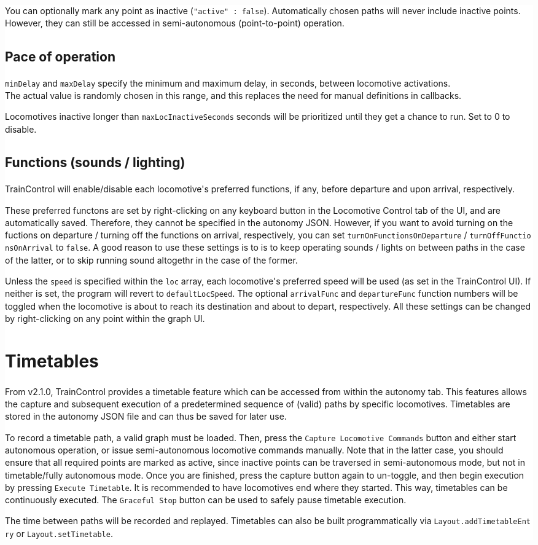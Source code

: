 You can optionally mark any point as inactive (`"active" : false`).  Automatically chosen paths will never include inactive points.  However, they can still be accessed in semi-autonomous (point-to-point) operation.

## Pace of operation

`minDelay` and `maxDelay` specify the minimum and maximum delay, in seconds, between locomotive activations.  
The actual value is randomly chosen in this range, and this replaces the need for manual definitions in callbacks. 

Locomotives inactive longer than `maxLocInactiveSeconds` seconds will be prioritized until they get a chance to run. Set to 0 to disable.

## Functions (sounds / lighting)

TrainControl will enable/disable each locomotive's preferred functions, if any, before departure and upon arrival, respectively.  

These preferred functons are set by right-clicking on any keyboard button in the Locomotive Control tab of the UI, and are automatically saved.  Therefore, they cannot be specified in the autonomy JSON.
However, if you want to avoid turning on the fuctions on departure / turning off the functions on arrival, respectively, you can set `turnOnFunctionsOnDeparture` / `turnOffFunctionsOnArrival` to `false`.  A good reason to use these settings is to is to keep operating sounds / lights on between paths in the case of the latter,
 or to skip running sound altogethr in the case of the former.

Unless the `speed` is specified within the `loc` array, each locomotive's preferred speed will be used (as set in the TrainControl UI).  If neither is set, the program will revert to `defaultLocSpeed`.
The optional `arrivalFunc` and `departureFunc` function numbers will be toggled when the locomotive is about to reach its destination and about to depart, respectively.  All these settings can be changed
by right-clicking on any point within the graph UI.

# Timetables

From v2.1.0, TrainControl provides a timetable feature which can be accessed from within the autonomy tab.  This features allows the capture and subsequent execution of a predetermined sequence of (valid) paths by specific locomotives.  Timetables are stored in the autonomy JSON file and can thus be saved for later use.

To record a timetable path, a valid graph must be loaded.  Then, press the `Capture Locomotive Commands` button and either start autonomous operation, or issue semi-autonomous locomotive commands manually.  Note that in the latter case, you should ensure that all required points are marked as active, since inactive points can be traversed in semi-autonomous mode, but not in timetable/fully autonomous mode.  Once you are finished, press the capture button again to un-toggle, and then begin execution by pressing `Execute Timetable`.  It is recommended to have locomotives end where they started.  This way, timetables can be continuously executed.  The `Graceful Stop` button can be used to safely pause timetable execution.

The time between paths will be recorded and replayed.  Timetables can also be built programmatically via `Layout.addTimetableEntry` or `Layout.setTimetable`.
